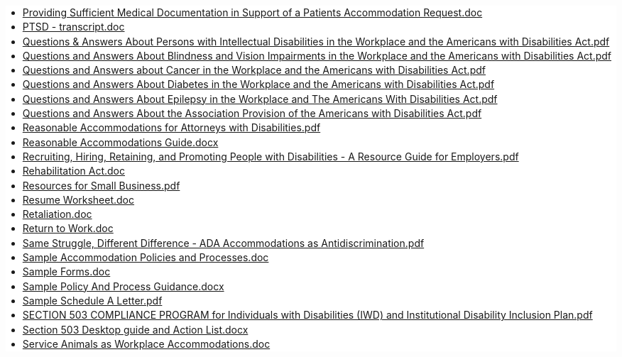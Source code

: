 - [Providing Sufficient Medical Documentation in Support of a Patients Accommodation Request.doc](https://github.com/jamalmazrui/DisabilityEmployment/raw/master/Providing%20Sufficient%20Medical%20Documentation%20in%20Support%20of%20a%20Patients%20Accommodation%20Request.doc)
- [PTSD - transcript.doc](https://github.com/jamalmazrui/DisabilityEmployment/raw/master/PTSD%20-%20transcript.doc)
- [Questions & Answers About Persons with Intellectual Disabilities in the Workplace and the Americans with Disabilities Act.pdf](https://github.com/jamalmazrui/DisabilityEmployment/raw/master/Questions%20&%20Answers%20About%20Persons%20with%20Intellectual%20Disabilities%20in%20the%20Workplace%20and%20the%20Americans%20with%20Disabilities%20Act.pdf)
- [Questions and Answers About Blindness and Vision Impairments in the Workplace and the Americans with Disabilities Act.pdf](https://github.com/jamalmazrui/DisabilityEmployment/raw/master/Questions%20and%20Answers%20About%20Blindness%20and%20Vision%20Impairments%20in%20the%20Workplace%20and%20the%20Americans%20with%20Disabilities%20Act.pdf)
- [Questions and Answers about Cancer in the Workplace and the Americans with Disabilities Act.pdf](https://github.com/jamalmazrui/DisabilityEmployment/raw/master/Questions%20and%20Answers%20about%20Cancer%20in%20the%20Workplace%20and%20the%20Americans%20with%20Disabilities%20Act.pdf)
- [Questions and Answers About Diabetes in the Workplace and the Americans with Disabilities Act.pdf](https://github.com/jamalmazrui/DisabilityEmployment/raw/master/Questions%20and%20Answers%20About%20Diabetes%20in%20the%20Workplace%20and%20the%20Americans%20with%20Disabilities%20Act.pdf)
- [Questions and Answers About Epilepsy in the Workplace and The Americans With Disabilities Act.pdf](https://github.com/jamalmazrui/DisabilityEmployment/raw/master/Questions%20and%20Answers%20About%20Epilepsy%20in%20the%20Workplace%20and%20The%20Americans%20With%20Disabilities%20Act.pdf)
- [Questions and Answers About the Association Provision of the Americans with Disabilities Act.pdf](https://github.com/jamalmazrui/DisabilityEmployment/raw/master/Questions%20and%20Answers%20About%20the%20Association%20Provision%20of%20the%20Americans%20with%20Disabilities%20Act.pdf)
- [Reasonable Accommodations for Attorneys with Disabilities.pdf](https://github.com/jamalmazrui/DisabilityEmployment/raw/master/Reasonable%20Accommodations%20for%20Attorneys%20with%20Disabilities.pdf)
- [Reasonable Accommodations Guide.docx](https://github.com/jamalmazrui/DisabilityEmployment/raw/master/Reasonable%20Accommodations%20Guide.docx)
- [Recruiting, Hiring, Retaining, and Promoting People with Disabilities - A Resource Guide for Employers.pdf](https://github.com/jamalmazrui/DisabilityEmployment/raw/master/Recruiting,%20Hiring,%20Retaining,%20and%20Promoting%20People%20with%20Disabilities%20-%20A%20Resource%20Guide%20for%20Employers.pdf)
- [Rehabilitation Act.doc](https://github.com/jamalmazrui/DisabilityEmployment/raw/master/Rehabilitation%20Act.doc)
- [Resources for Small Business.pdf](https://github.com/jamalmazrui/DisabilityEmployment/raw/master/Resources%20for%20Small%20Business.pdf)
- [Resume Worksheet.doc](https://github.com/jamalmazrui/DisabilityEmployment/raw/master/Resume%20Worksheet.doc)
- [Retaliation.doc](https://github.com/jamalmazrui/DisabilityEmployment/raw/master/Retaliation.doc)
- [Return to Work.doc](https://github.com/jamalmazrui/DisabilityEmployment/raw/master/Return%20to%20Work.doc)
- [Same Struggle, Different Difference - ADA Accommodations as Antidiscrimination.pdf](https://github.com/jamalmazrui/DisabilityEmployment/raw/master/Same%20Struggle,%20Different%20Difference%20-%20ADA%20Accommodations%20as%20Antidiscrimination.pdf)
- [Sample Accommodation Policies and Processes.doc](https://github.com/jamalmazrui/DisabilityEmployment/raw/master/Sample%20Accommodation%20Policies%20and%20Processes.doc)
- [Sample Forms.doc](https://github.com/jamalmazrui/DisabilityEmployment/raw/master/Sample%20Forms.doc)
- [Sample Policy And Process Guidance.docx](https://github.com/jamalmazrui/DisabilityEmployment/raw/master/Sample%20Policy%20And%20Process%20Guidance.docx)
- [Sample Schedule A Letter.pdf](https://github.com/jamalmazrui/DisabilityEmployment/raw/master/Sample%20Schedule%20A%20Letter.pdf)
- [SECTION 503 COMPLIANCE PROGRAM for Individuals with Disabilities (IWD) and Institutional Disability Inclusion Plan.pdf](https://github.com/jamalmazrui/DisabilityEmployment/raw/master/SECTION%20503%20COMPLIANCE%20PROGRAM%20for%20Individuals%20with%20Disabilities%20(IWD)%20and%20Institutional%20Disability%20Inclusion%20Plan.pdf)
- [Section 503 Desktop guide and Action List.docx](https://github.com/jamalmazrui/DisabilityEmployment/raw/master/Section%20503%20Desktop%20guide%20and%20Action%20List.docx)
- [Service Animals as Workplace Accommodations.doc](https://github.com/jamalmazrui/DisabilityEmployment/raw/master/Service%20Animals%20as%20Workplace%20Accommodations.doc)
